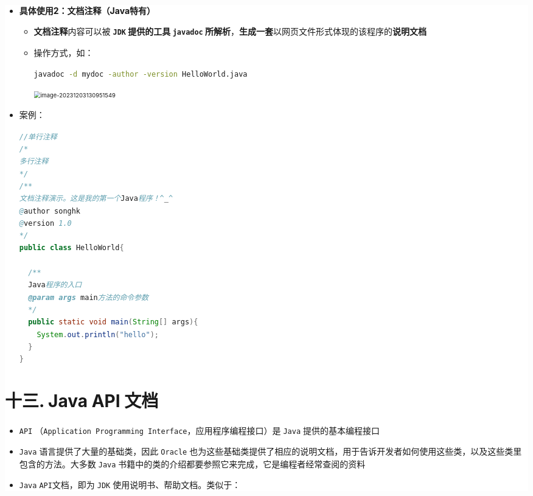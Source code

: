 - **具体使用2：文档注释（Java特有）**

  - **文档注释**内容可以被 **`JDK` 提供的工具 `javadoc` 所解析**，**生成一套**以网页文件形式体现的该程序的**说明文档**

  - 操作方式，如：

    ```bash
    javadoc -d mydoc -author -version HelloWorld.java
    ```
    
    <img src="assets/image-20231203130951549.png" alt="image-20231203130951549" style="zoom: 67%;" />

- 案例：

  ```java
  //单行注释
  /*
  多行注释
  */
  /**
  文档注释演示。这是我的第一个Java程序！^_^
  @author songhk
  @version 1.0
  */
  public class HelloWorld{
  
    /**
  	Java程序的入口
  	@param args main方法的命令参数
  	*/
    public static void main(String[] args){
      System.out.println("hello");
    }
  }
  ```





# 十三. Java API 文档

- `API` （`Application Programming Interface`，应用程序编程接口）是 `Java` 提供的基本编程接口

- `Java` 语言提供了大量的基础类，因此 `Oracle` 也为这些基础类提供了相应的说明文档，用于告诉开发者如何使用这些类，以及这些类里包含的方法。大多数 `Java` 书籍中的类的介绍都要参照它来完成，它是编程者经常查阅的资料

- `Java` `API`文档，即为 `JDK` 使用说明书、帮助文档。类似于：
